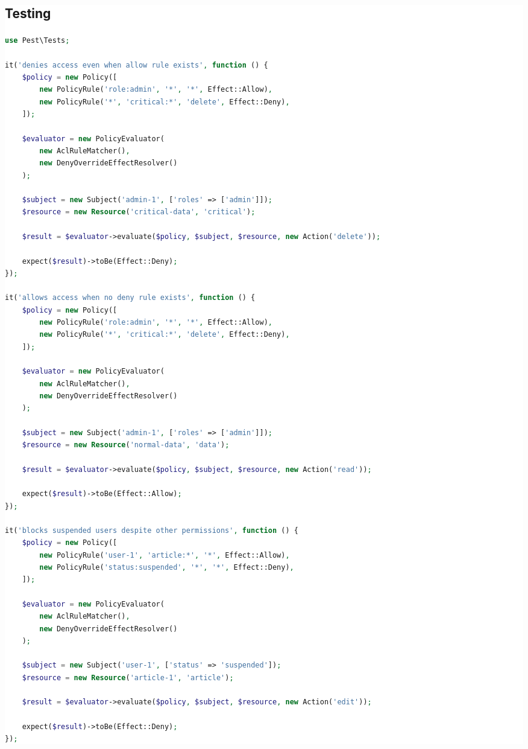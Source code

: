 ## Testing

```php
use Pest\Tests;

it('denies access even when allow rule exists', function () {
    $policy = new Policy([
        new PolicyRule('role:admin', '*', '*', Effect::Allow),
        new PolicyRule('*', 'critical:*', 'delete', Effect::Deny),
    ]);

    $evaluator = new PolicyEvaluator(
        new AclRuleMatcher(),
        new DenyOverrideEffectResolver()
    );

    $subject = new Subject('admin-1', ['roles' => ['admin']]);
    $resource = new Resource('critical-data', 'critical');

    $result = $evaluator->evaluate($policy, $subject, $resource, new Action('delete'));

    expect($result)->toBe(Effect::Deny);
});

it('allows access when no deny rule exists', function () {
    $policy = new Policy([
        new PolicyRule('role:admin', '*', '*', Effect::Allow),
        new PolicyRule('*', 'critical:*', 'delete', Effect::Deny),
    ]);

    $evaluator = new PolicyEvaluator(
        new AclRuleMatcher(),
        new DenyOverrideEffectResolver()
    );

    $subject = new Subject('admin-1', ['roles' => ['admin']]);
    $resource = new Resource('normal-data', 'data');

    $result = $evaluator->evaluate($policy, $subject, $resource, new Action('read'));

    expect($result)->toBe(Effect::Allow);
});

it('blocks suspended users despite other permissions', function () {
    $policy = new Policy([
        new PolicyRule('user-1', 'article:*', '*', Effect::Allow),
        new PolicyRule('status:suspended', '*', '*', Effect::Deny),
    ]);

    $evaluator = new PolicyEvaluator(
        new AclRuleMatcher(),
        new DenyOverrideEffectResolver()
    );

    $subject = new Subject('user-1', ['status' => 'suspended']);
    $resource = new Resource('article-1', 'article');

    $result = $evaluator->evaluate($policy, $subject, $resource, new Action('edit'));

    expect($result)->toBe(Effect::Deny);
});
```
